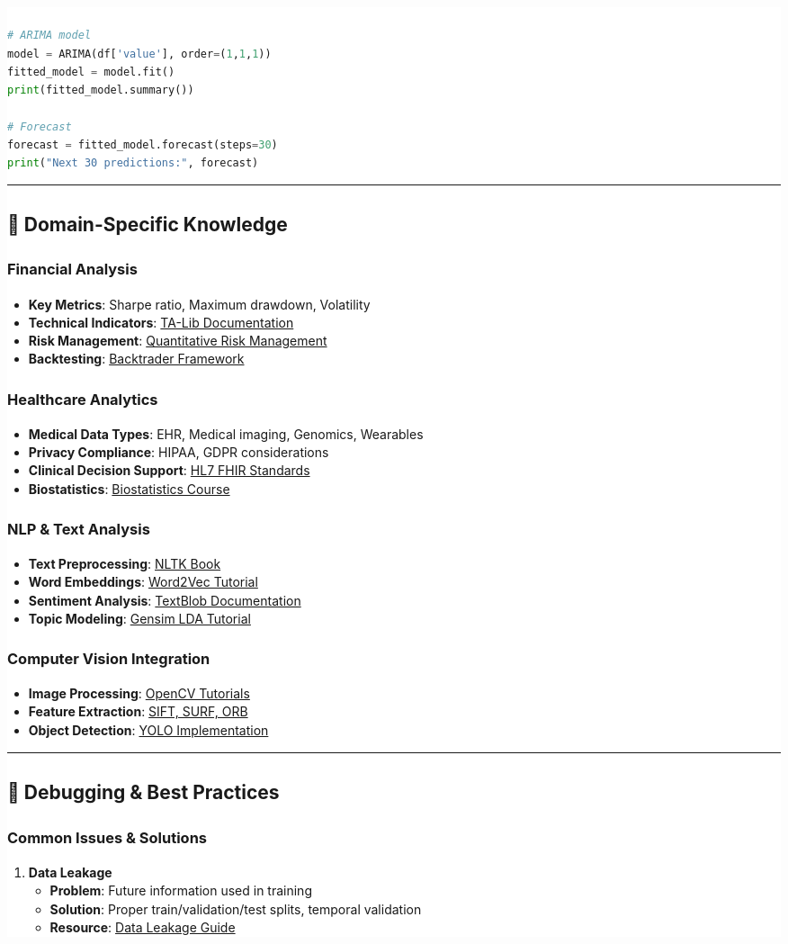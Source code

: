 ```python

# ARIMA model
model = ARIMA(df['value'], order=(1,1,1))
fitted_model = model.fit()
print(fitted_model.summary())

# Forecast
forecast = fitted_model.forecast(steps=30)
print("Next 30 predictions:", forecast)
```

---

## 🏥 Domain-Specific Knowledge

### Financial Analysis
- **Key Metrics**: Sharpe ratio, Maximum drawdown, Volatility
- **Technical Indicators**: [TA-Lib Documentation](https://ta-lib.org/)
- **Risk Management**: [Quantitative Risk Management](https://www.coursera.org/learn/financial-risk-management-with-r)
- **Backtesting**: [Backtrader Framework](https://www.backtrader.com/)

### Healthcare Analytics
- **Medical Data Types**: EHR, Medical imaging, Genomics, Wearables
- **Privacy Compliance**: HIPAA, GDPR considerations
- **Clinical Decision Support**: [HL7 FHIR Standards](https://www.hl7.org/fhir/)
- **Biostatistics**: [Biostatistics Course](https://www.coursera.org/learn/biostatistics)

### NLP & Text Analysis
- **Text Preprocessing**: [NLTK Book](https://www.nltk.org/book/)
- **Word Embeddings**: [Word2Vec Tutorial](https://code.google.com/archive/p/word2vec/)
- **Sentiment Analysis**: [TextBlob Documentation](https://textblob.readthedocs.io/)
- **Topic Modeling**: [Gensim LDA Tutorial](https://radimrehurek.com/gensim/models/ldamodel.html)

### Computer Vision Integration
- **Image Processing**: [OpenCV Tutorials](https://opencv-python-tutroals.readthedocs.io/)
- **Feature Extraction**: [SIFT, SURF, ORB](https://docs.opencv.org/master/db/d27/tutorial_py_table_of_contents_feature2d.html)
- **Object Detection**: [YOLO Implementation](https://github.com/ultralytics/yolov5)

---

## 🐛 Debugging & Best Practices

### Common Issues & Solutions

1. **Data Leakage**
   - **Problem**: Future information used in training
   - **Solution**: Proper train/validation/test splits, temporal validation
   - **Resource**: [Data Leakage Guide](https://www.kaggle.com/dansbecker/data-leakage)
